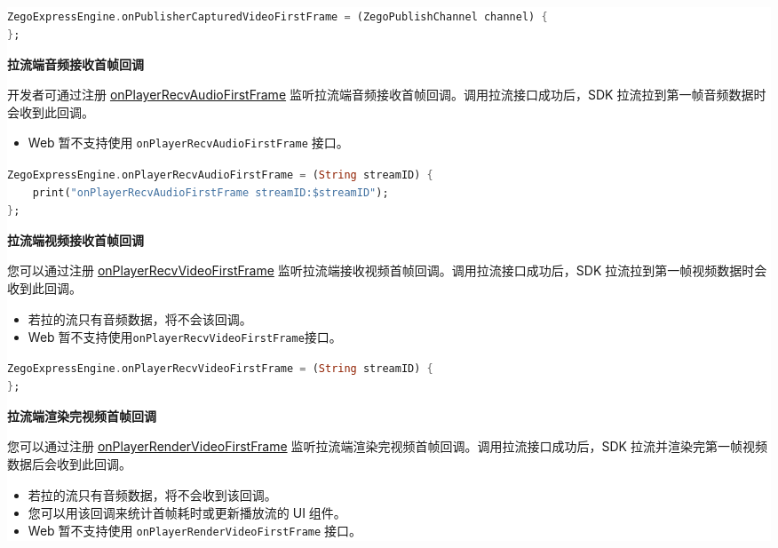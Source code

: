 </Note>




```dart
ZegoExpressEngine.onPublisherCapturedVideoFirstFrame = (ZegoPublishChannel channel) {
};
```

**拉流端音频接收首帧回调**

开发者可通过注册 [onPlayerRecvAudioFirstFrame](https://doc-zh.zego.im/unique-api/express-video-sdk/zh/dart_flutter/zego_express_engine/ZegoExpressEngine/onPlayerRecvAudioFirstFrame.html) 监听拉流端音频接收首帧回调。调用拉流接口成功后，SDK 拉流拉到第一帧音频数据时会收到此回调。

<Warning title="注意">


- Web 暂不支持使用 `onPlayerRecvAudioFirstFrame` 接口。

</Warning>



```dart
ZegoExpressEngine.onPlayerRecvAudioFirstFrame = (String streamID) {
    print("onPlayerRecvAudioFirstFrame streamID:$streamID");
};
```

**拉流端视频接收首帧回调**

您可以通过注册 [onPlayerRecvVideoFirstFrame](https://doc-zh.zego.im/unique-api/express-video-sdk/zh/dart_flutter/zego_express_engine/ZegoExpressEngine/onPlayerRecvVideoFirstFrame.html) 监听拉流端接收视频首帧回调。调用拉流接口成功后，SDK 拉流拉到第一帧视频数据时会收到此回调。

<Note title="说明">



- 若拉的流只有音频数据，将不会该回调。
- Web 暂不支持使用`onPlayerRecvVideoFirstFrame`接口。

</Note>





```dart
ZegoExpressEngine.onPlayerRecvVideoFirstFrame = (String streamID) {
};
```

**拉流端渲染完视频首帧回调**

您可以通过注册 [onPlayerRenderVideoFirstFrame](https://doc-zh.zego.im/unique-api/express-video-sdk/zh/dart_flutter/zego_express_engine/ZegoExpressEngine/onPlayerRenderVideoFirstFrame.html) 监听拉流端渲染完视频首帧回调。调用拉流接口成功后，SDK 拉流并渲染完第一帧视频数据后会收到此回调。

<Note title="说明">


- 若拉的流只有音频数据，将不会收到该回调。
- 您可以用该回调来统计首帧耗时或更新播放流的 UI 组件。
- Web 暂不支持使用 `onPlayerRenderVideoFirstFrame` 接口。

